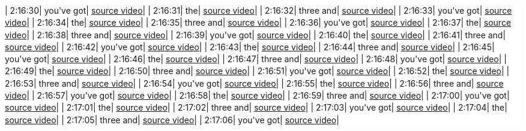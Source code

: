 | 2:16:30| you've got| [source video](https://archive.org/details/co-com-r-267-091214-part-two?start=8190)|
| 2:16:31| the| [source video](https://archive.org/details/co-com-r-267-091214-part-two?start=8191)|
| 2:16:32| three and| [source video](https://archive.org/details/co-com-r-267-091214-part-two?start=8192)|
| 2:16:33| you've got| [source video](https://archive.org/details/co-com-r-267-091214-part-two?start=8193)|
| 2:16:34| the| [source video](https://archive.org/details/co-com-r-267-091214-part-two?start=8194)|
| 2:16:35| three and| [source video](https://archive.org/details/co-com-r-267-091214-part-two?start=8195)|
| 2:16:36| you've got| [source video](https://archive.org/details/co-com-r-267-091214-part-two?start=8196)|
| 2:16:37| the| [source video](https://archive.org/details/co-com-r-267-091214-part-two?start=8197)|
| 2:16:38| three and| [source video](https://archive.org/details/co-com-r-267-091214-part-two?start=8198)|
| 2:16:39| you've got| [source video](https://archive.org/details/co-com-r-267-091214-part-two?start=8199)|
| 2:16:40| the| [source video](https://archive.org/details/co-com-r-267-091214-part-two?start=8200)|
| 2:16:41| three and| [source video](https://archive.org/details/co-com-r-267-091214-part-two?start=8201)|
| 2:16:42| you've got| [source video](https://archive.org/details/co-com-r-267-091214-part-two?start=8202)|
| 2:16:43| the| [source video](https://archive.org/details/co-com-r-267-091214-part-two?start=8203)|
| 2:16:44| three and| [source video](https://archive.org/details/co-com-r-267-091214-part-two?start=8204)|
| 2:16:45| you've got| [source video](https://archive.org/details/co-com-r-267-091214-part-two?start=8205)|
| 2:16:46| the| [source video](https://archive.org/details/co-com-r-267-091214-part-two?start=8206)|
| 2:16:47| three and| [source video](https://archive.org/details/co-com-r-267-091214-part-two?start=8207)|
| 2:16:48| you've got| [source video](https://archive.org/details/co-com-r-267-091214-part-two?start=8208)|
| 2:16:49| the| [source video](https://archive.org/details/co-com-r-267-091214-part-two?start=8209)|
| 2:16:50| three and| [source video](https://archive.org/details/co-com-r-267-091214-part-two?start=8210)|
| 2:16:51| you've got| [source video](https://archive.org/details/co-com-r-267-091214-part-two?start=8211)|
| 2:16:52| the| [source video](https://archive.org/details/co-com-r-267-091214-part-two?start=8212)|
| 2:16:53| three and| [source video](https://archive.org/details/co-com-r-267-091214-part-two?start=8213)|
| 2:16:54| you've got| [source video](https://archive.org/details/co-com-r-267-091214-part-two?start=8214)|
| 2:16:55| the| [source video](https://archive.org/details/co-com-r-267-091214-part-two?start=8215)|
| 2:16:56| three and| [source video](https://archive.org/details/co-com-r-267-091214-part-two?start=8216)|
| 2:16:57| you've got| [source video](https://archive.org/details/co-com-r-267-091214-part-two?start=8217)|
| 2:16:58| the| [source video](https://archive.org/details/co-com-r-267-091214-part-two?start=8218)|
| 2:16:59| three and| [source video](https://archive.org/details/co-com-r-267-091214-part-two?start=8219)|
| 2:17:00| you've got| [source video](https://archive.org/details/co-com-r-267-091214-part-two?start=8220)|
| 2:17:01| the| [source video](https://archive.org/details/co-com-r-267-091214-part-two?start=8221)|
| 2:17:02| three and| [source video](https://archive.org/details/co-com-r-267-091214-part-two?start=8222)|
| 2:17:03| you've got| [source video](https://archive.org/details/co-com-r-267-091214-part-two?start=8223)|
| 2:17:04| the| [source video](https://archive.org/details/co-com-r-267-091214-part-two?start=8224)|
| 2:17:05| three and| [source video](https://archive.org/details/co-com-r-267-091214-part-two?start=8225)|
| 2:17:06| you've got| [source video](https://archive.org/details/co-com-r-267-091214-part-two?start=8226)|